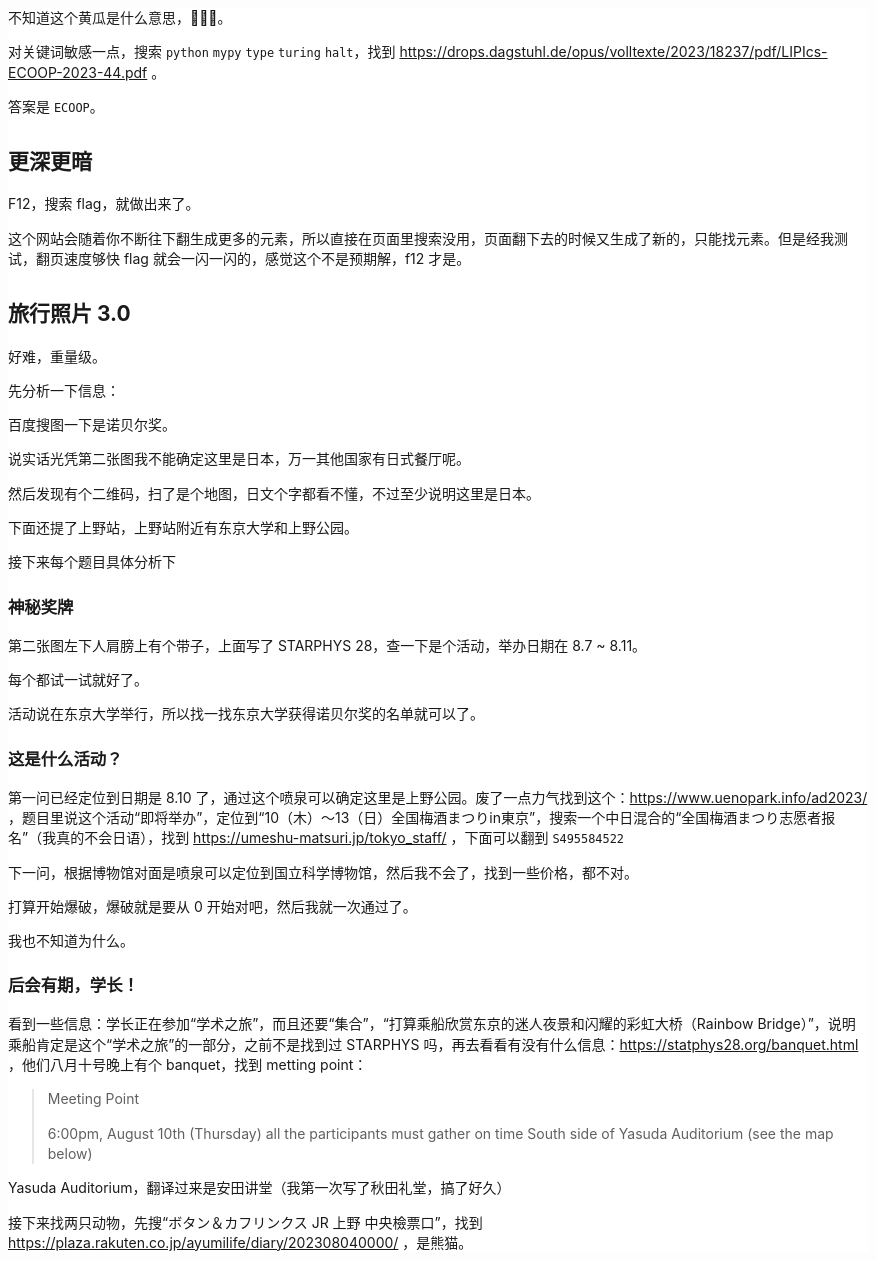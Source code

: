 不知道这个黄瓜是什么意思，🥒🥒🥒。

对关键词敏感一点，搜索 `python` `mypy` `type` `turing` `halt`，找到 https://drops.dagstuhl.de/opus/volltexte/2023/18237/pdf/LIPIcs-ECOOP-2023-44.pdf 。

答案是 `ECOOP`。
## 更深更暗

F12，搜索 flag，就做出来了。

这个网站会随着你不断往下翻生成更多的元素，所以直接在页面里搜索没用，页面翻下去的时候又生成了新的，只能找元素。但是经我测试，翻页速度够快 flag 就会一闪一闪的，感觉这个不是预期解，f12 才是。
## 旅行照片 3.0

好难，重量级。

先分析一下信息：

百度搜图一下是诺贝尔奖。

说实话光凭第二张图我不能确定这里是日本，万一其他国家有日式餐厅呢。

然后发现有个二维码，扫了是个地图，日文个字都看不懂，不过至少说明这里是日本。

下面还提了上野站，上野站附近有东京大学和上野公园。

接下来每个题目具体分析下
### 神秘奖牌

第二张图左下人肩膀上有个带子，上面写了 STARPHYS 28，查一下是个活动，举办日期在 8.7 ~ 8.11。

每个都试一试就好了。

活动说在东京大学举行，所以找一找东京大学获得诺贝尔奖的名单就可以了。
### 这是什么活动？

第一问已经定位到日期是 8.10 了，通过这个喷泉可以确定这里是上野公园。废了一点力气找到这个：https://www.uenopark.info/ad2023/ ，题目里说这个活动“即将举办”，定位到“10（木）〜13（日）全国梅酒まつりin東京”，搜索一个中日混合的“全国梅酒まつり志愿者报名”（我真的不会日语），找到 https://umeshu-matsuri.jp/tokyo_staff/ ，下面可以翻到 `S495584522`

下一问，根据博物馆对面是喷泉可以定位到国立科学博物馆，然后我不会了，找到一些价格，都不对。

打算开始爆破，爆破就是要从 0 开始对吧，然后我就一次通过了。

我也不知道为什么。
### 后会有期，学长！

看到一些信息：学长正在参加“学术之旅”，而且还要“集合”，“打算乘船欣赏东京的迷人夜景和闪耀的彩虹大桥（Rainbow Bridge）”，说明乘船肯定是这个“学术之旅”的一部分，之前不是找到过 STARPHYS 吗，再去看看有没有什么信息：https://statphys28.org/banquet.html ，他们八月十号晚上有个 banquet，找到 metting point：

> Meeting Point
>
> 6:00pm, August 10th (Thursday) all the participants must gather on time South side of Yasuda Auditorium (see the map below)

Yasuda Auditorium，翻译过来是安田讲堂（我第一次写了秋田礼堂，搞了好久）

接下来找两只动物，先搜“ボタン＆カフリンクス JR 上野 中央檢票口”，找到 https://plaza.rakuten.co.jp/ayumilife/diary/202308040000/ ，是熊猫。
